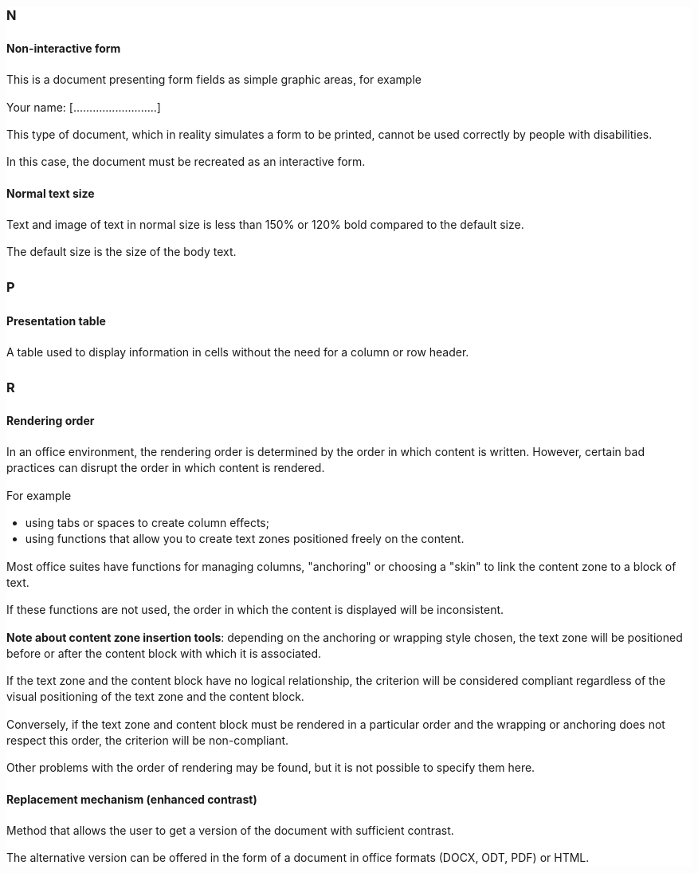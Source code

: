 ### N

#### Non-interactive form

This is a document presenting form fields as simple graphic areas, for example

Your name: [..........................]

This type of document, which in reality simulates a form to be printed, cannot be used correctly by people with disabilities.

In this case, the document must be recreated as an interactive form.

#### Normal text size
Text and image of text in normal size is less than 150% or 120% bold compared to the default size.

The default size is the size of the body text.

### P

#### Presentation table
A table used to display information in cells without the need for a column or row header.

### R

#### Rendering order
In an office environment, the rendering order is determined by the order in which content is written. 
However, certain bad practices can disrupt the order in which content is rendered.

For example
- using tabs or spaces to create column effects;
- using functions that allow you to create text zones positioned freely on the content.

Most office suites have functions for managing columns, "anchoring" or choosing a "skin" to link the content zone to a block of text.

If these functions are not used, the order in which the content is displayed will be inconsistent.

**Note about content zone insertion tools**: depending on the anchoring or wrapping style chosen, the text zone will be positioned before or after the content block with which it is associated.

If the text zone and the content block have no logical relationship, the criterion will be considered compliant regardless of the visual positioning of the text zone and the content block.

Conversely, if the text zone and content block must be rendered in a particular order and the wrapping or anchoring does not respect this order, the criterion will be non-compliant.

Other problems with the order of rendering may be found, but it is not possible to specify them here.

#### Replacement mechanism (enhanced contrast)
Method that allows the user to get a version of the document with sufficient contrast. 

The alternative version can be offered in the form of a document in office formats (DOCX, ODT, PDF) or HTML.
